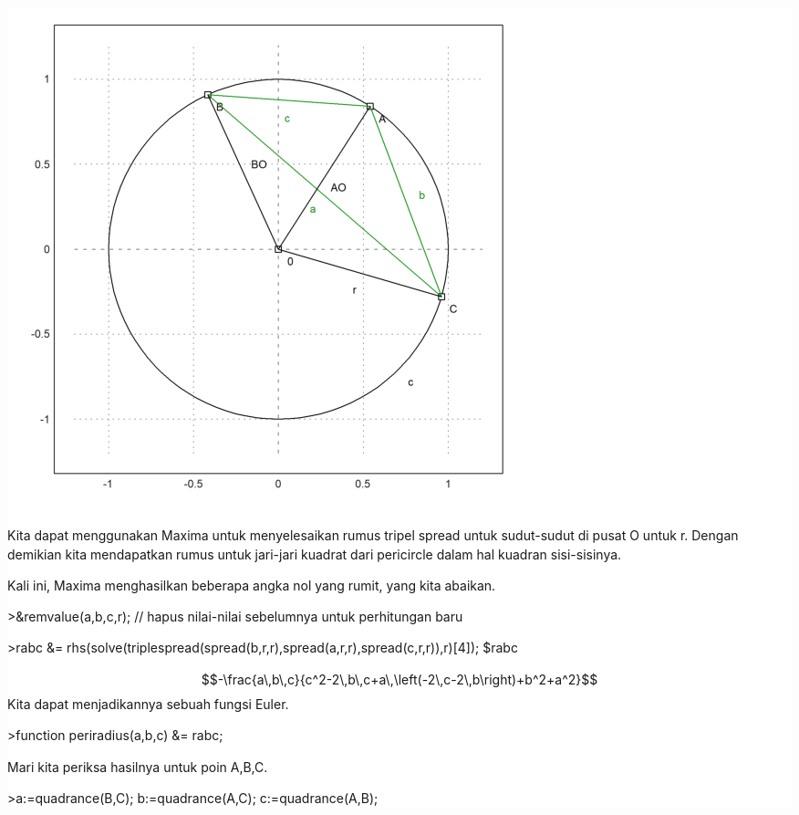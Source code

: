 
![images/Eka%20Nurhayati_22305141016_EMT4Geometry-137.png](images/Eka%20Nurhayati_22305141016_EMT4Geometry-137.png)

Kita dapat menggunakan Maxima untuk menyelesaikan rumus tripel spread
untuk sudut-sudut di pusat O untuk r. Dengan demikian kita mendapatkan
rumus untuk jari-jari kuadrat dari pericircle dalam hal kuadran
sisi-sisinya.


Kali ini, Maxima menghasilkan beberapa angka nol yang rumit, yang kita
abaikan.


\>&remvalue(a,b,c,r); // hapus nilai-nilai sebelumnya untuk perhitungan baru

\>rabc &= rhs(solve(triplespread(spread(b,r,r),spread(a,r,r),spread(c,r,r)),r)[4]); $rabc


$$-\frac{a\,b\,c}{c^2-2\,b\,c+a\,\left(-2\,c-2\,b\right)+b^2+a^2}$$Kita dapat menjadikannya sebuah fungsi Euler.


\>function periradius(a,b,c) &= rabc;


Mari kita periksa hasilnya untuk poin A,B,C.


\>a:=quadrance(B,C); b:=quadrance(A,C); c:=quadrance(A,B);
